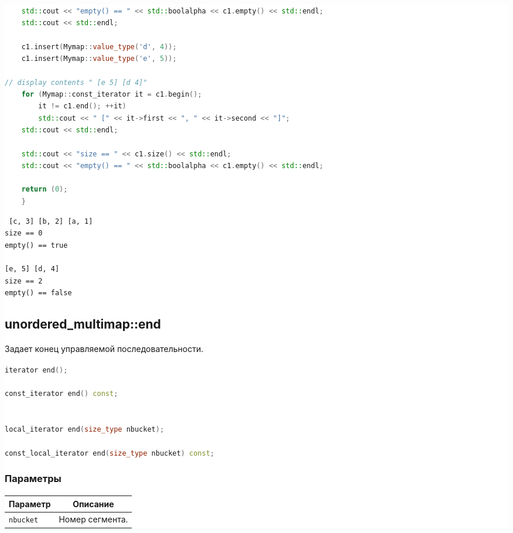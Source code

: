 ```cpp
    std::cout << "empty() == " << std::boolalpha << c1.empty() << std::endl;
    std::cout << std::endl;

    c1.insert(Mymap::value_type('d', 4));
    c1.insert(Mymap::value_type('e', 5));

// display contents " [e 5] [d 4]"
    for (Mymap::const_iterator it = c1.begin();
        it != c1.end(); ++it)
        std::cout << " [" << it->first << ", " << it->second << "]";
    std::cout << std::endl;

    std::cout << "size == " << c1.size() << std::endl;
    std::cout << "empty() == " << std::boolalpha << c1.empty() << std::endl;

    return (0);
    }

```

```Output
 [c, 3] [b, 2] [a, 1]
size == 0
empty() == true

[e, 5] [d, 4]
size == 2
empty() == false
```

## <a name="end"></a>  unordered_multimap::end

Задает конец управляемой последовательности.

```cpp
iterator end();

const_iterator end() const;


local_iterator end(size_type nbucket);

const_local_iterator end(size_type nbucket) const;
```

### <a name="parameters"></a>Параметры

|Параметр|Описание|
|-|-|
|`nbucket`|Номер сегмента.|
